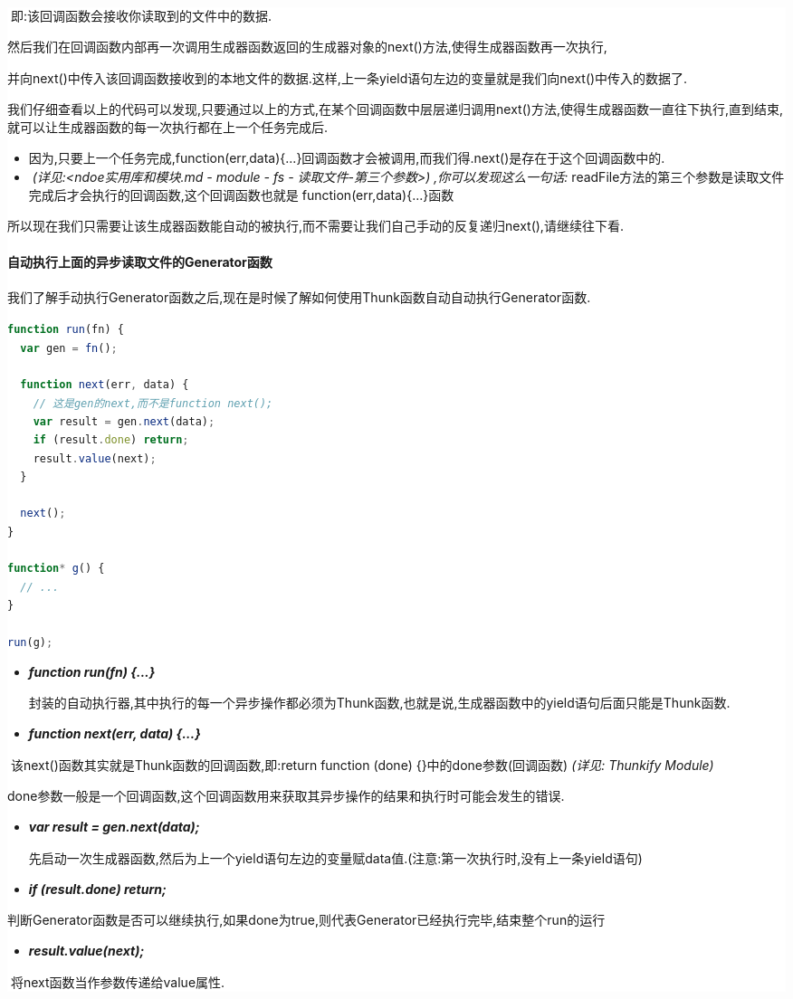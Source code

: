   ​	即:该回调函数会接收你读取到的文件中的数据. 

  ​		然后我们在回调函数内部再一次调用生成器函数返回的生成器对象的next()方法,使得生成器函数再一次执行,

  ​		并向next()中传入该回调函数接收到的本地文件的数据.这样,上一条yield语句左边的变量就是我们向next()中传入的数据了.

我们仔细查看以上的代码可以发现,只要通过以上的方式,在某个回调函数中层层递归调用next()方法,使得生成器函数一直往下执行,直到结束,就可以让生成器函数的每一次执行都在上一个任务完成后.

- ​	因为,只要上一个任务完成,function(err,data){...}回调函数才会被调用,而我们得.next()是存在于这个回调函数中的. 
- ​		*(详见:<ndoe实用库和模块.md - module - fs - 读取文件-第三个参数>) ,你可以发现这么一句话:* 
  ​				readFile方法的第三个参数是读取文件完成后才会执行的回调函数,这个回调函数也就是 function(err,data){...}函数

所以现在我们只需要让该生成器函数能自动的被执行,而不需要让我们自己手动的反复递归next(),请继续往下看.

#### 自动执行上面的异步读取文件的Generator函数

我们了解手动执行Generator函数之后,现在是时候了解如何使用Thunk函数自动自动执行Generator函数.

```javascript
function run(fn) {
  var gen = fn();

  function next(err, data) {
    // 这是gen的next,而不是function next();
    var result = gen.next(data);
    if (result.done) return;
    result.value(next);
  }

  next();
}

function* g() {
  // ...
}

run(g);
```

- ***function run(fn) {...}***

  ​	封装的自动执行器,其中执行的每一个异步操作都必须为Thunk函数,也就是说,生成器函数中的yield语句后面只能是Thunk函数.

-  ***function next(err, data) {...}***

  ​	该next()函数其实就是Thunk函数的回调函数,即:return function (done) {}中的done参数(回调函数) 	*(详见: Thunkify Module)*

  ​		done参数一般是一个回调函数,这个回调函数用来获取其异步操作的结果和执行时可能会发生的错误.

- ***var result = gen.next(data);***

  ​	先启动一次生成器函数,然后为上一个yield语句左边的变量赋data值.(注意:第一次执行时,没有上一条yield语句)

-  ***if (result.done) return;***

  ​	判断Generator函数是否可以继续执行,如果done为true,则代表Generator已经执行完毕,结束整个run的运行

-  ***result.value(next);***

  ​	将next函数当作参数传递给value属性.
